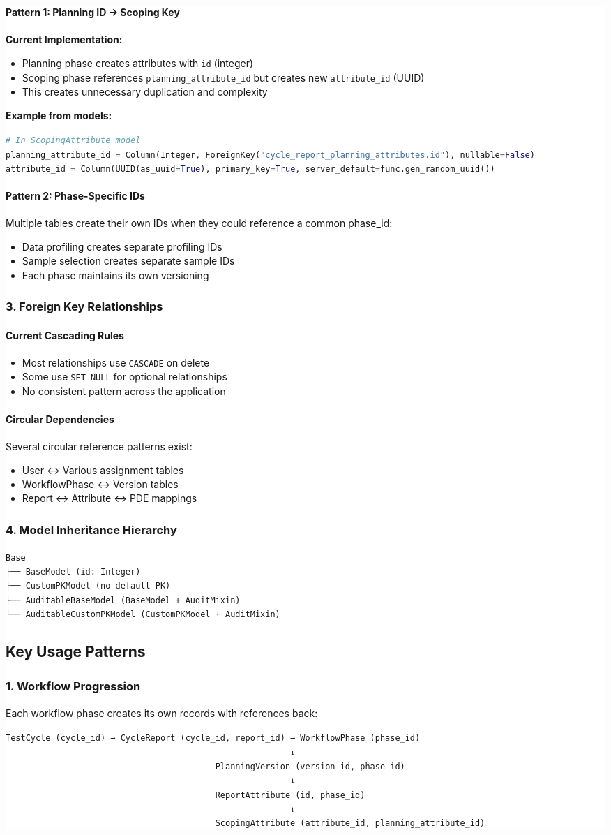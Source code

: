#### Pattern 1: Planning ID → Scoping Key
**Current Implementation:**
- Planning phase creates attributes with `id` (integer)
- Scoping phase references `planning_attribute_id` but creates new `attribute_id` (UUID)
- This creates unnecessary duplication and complexity

**Example from models:**
```python
# In ScopingAttribute model
planning_attribute_id = Column(Integer, ForeignKey("cycle_report_planning_attributes.id"), nullable=False)
attribute_id = Column(UUID(as_uuid=True), primary_key=True, server_default=func.gen_random_uuid())
```

#### Pattern 2: Phase-Specific IDs
Multiple tables create their own IDs when they could reference a common phase_id:
- Data profiling creates separate profiling IDs
- Sample selection creates separate sample IDs
- Each phase maintains its own versioning

### 3. Foreign Key Relationships

#### Current Cascading Rules
- Most relationships use `CASCADE` on delete
- Some use `SET NULL` for optional relationships
- No consistent pattern across the application

#### Circular Dependencies
Several circular reference patterns exist:
- User ↔ Various assignment tables
- WorkflowPhase ↔ Version tables
- Report ↔ Attribute ↔ PDE mappings

### 4. Model Inheritance Hierarchy

```
Base
├── BaseModel (id: Integer)
├── CustomPKModel (no default PK)
├── AuditableBaseModel (BaseModel + AuditMixin)
└── AuditableCustomPKModel (CustomPKModel + AuditMixin)
```

## Key Usage Patterns

### 1. Workflow Progression
Each workflow phase creates its own records with references back:
```
TestCycle (cycle_id) → CycleReport (cycle_id, report_id) → WorkflowPhase (phase_id)
                                                         ↓
                                          PlanningVersion (version_id, phase_id)
                                                         ↓
                                          ReportAttribute (id, phase_id)
                                                         ↓
                                          ScopingAttribute (attribute_id, planning_attribute_id)
```
